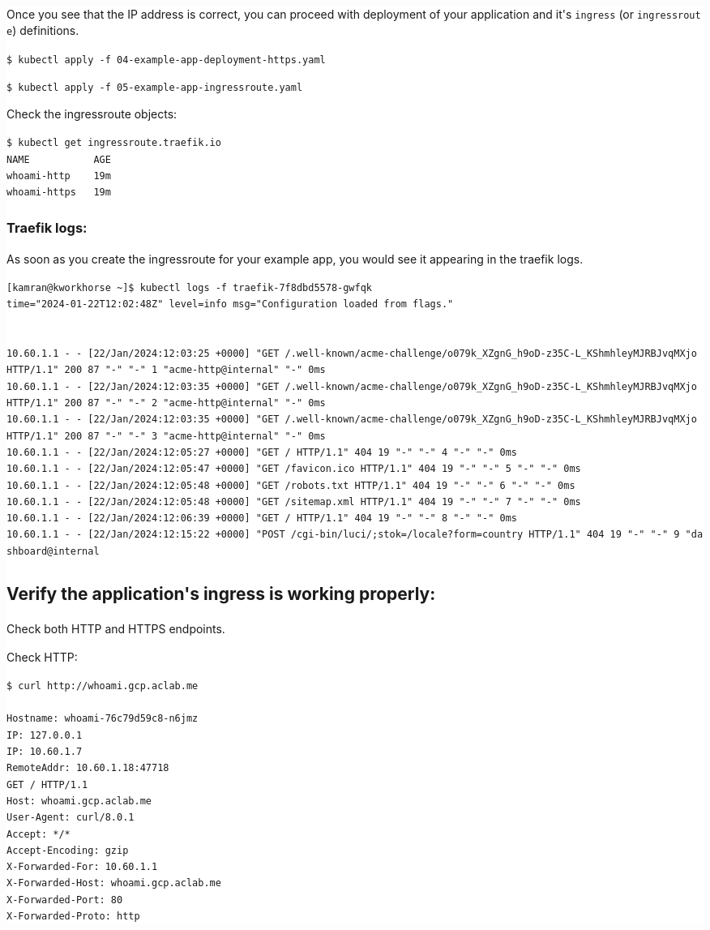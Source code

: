Once you see that the IP address is correct, you can proceed with deployment of your application and it's `ingress` (or `ingressroute`) definitions.


```
$ kubectl apply -f 04-example-app-deployment-https.yaml
```


```
$ kubectl apply -f 05-example-app-ingressroute.yaml
```

Check the ingressroute objects:

```
$ kubectl get ingressroute.traefik.io
NAME           AGE
whoami-http    19m
whoami-https   19m
```


### Traefik logs:

As soon as you create the ingressroute for your example app, you would see it appearing in the traefik logs.

```
[kamran@kworkhorse ~]$ kubectl logs -f traefik-7f8dbd5578-gwfqk
time="2024-01-22T12:02:48Z" level=info msg="Configuration loaded from flags."


10.60.1.1 - - [22/Jan/2024:12:03:25 +0000] "GET /.well-known/acme-challenge/o079k_XZgnG_h9oD-z35C-L_KShmhleyMJRBJvqMXjo HTTP/1.1" 200 87 "-" "-" 1 "acme-http@internal" "-" 0ms
10.60.1.1 - - [22/Jan/2024:12:03:35 +0000] "GET /.well-known/acme-challenge/o079k_XZgnG_h9oD-z35C-L_KShmhleyMJRBJvqMXjo HTTP/1.1" 200 87 "-" "-" 2 "acme-http@internal" "-" 0ms
10.60.1.1 - - [22/Jan/2024:12:03:35 +0000] "GET /.well-known/acme-challenge/o079k_XZgnG_h9oD-z35C-L_KShmhleyMJRBJvqMXjo HTTP/1.1" 200 87 "-" "-" 3 "acme-http@internal" "-" 0ms
10.60.1.1 - - [22/Jan/2024:12:05:27 +0000] "GET / HTTP/1.1" 404 19 "-" "-" 4 "-" "-" 0ms
10.60.1.1 - - [22/Jan/2024:12:05:47 +0000] "GET /favicon.ico HTTP/1.1" 404 19 "-" "-" 5 "-" "-" 0ms
10.60.1.1 - - [22/Jan/2024:12:05:48 +0000] "GET /robots.txt HTTP/1.1" 404 19 "-" "-" 6 "-" "-" 0ms
10.60.1.1 - - [22/Jan/2024:12:05:48 +0000] "GET /sitemap.xml HTTP/1.1" 404 19 "-" "-" 7 "-" "-" 0ms
10.60.1.1 - - [22/Jan/2024:12:06:39 +0000] "GET / HTTP/1.1" 404 19 "-" "-" 8 "-" "-" 0ms
10.60.1.1 - - [22/Jan/2024:12:15:22 +0000] "POST /cgi-bin/luci/;stok=/locale?form=country HTTP/1.1" 404 19 "-" "-" 9 "dashboard@internal
```

## Verify the application's ingress is working properly:

Check both HTTP and HTTPS endpoints.

Check HTTP:

```
$ curl http://whoami.gcp.aclab.me

Hostname: whoami-76c79d59c8-n6jmz
IP: 127.0.0.1
IP: 10.60.1.7
RemoteAddr: 10.60.1.18:47718
GET / HTTP/1.1
Host: whoami.gcp.aclab.me
User-Agent: curl/8.0.1
Accept: */*
Accept-Encoding: gzip
X-Forwarded-For: 10.60.1.1
X-Forwarded-Host: whoami.gcp.aclab.me
X-Forwarded-Port: 80
X-Forwarded-Proto: http
```